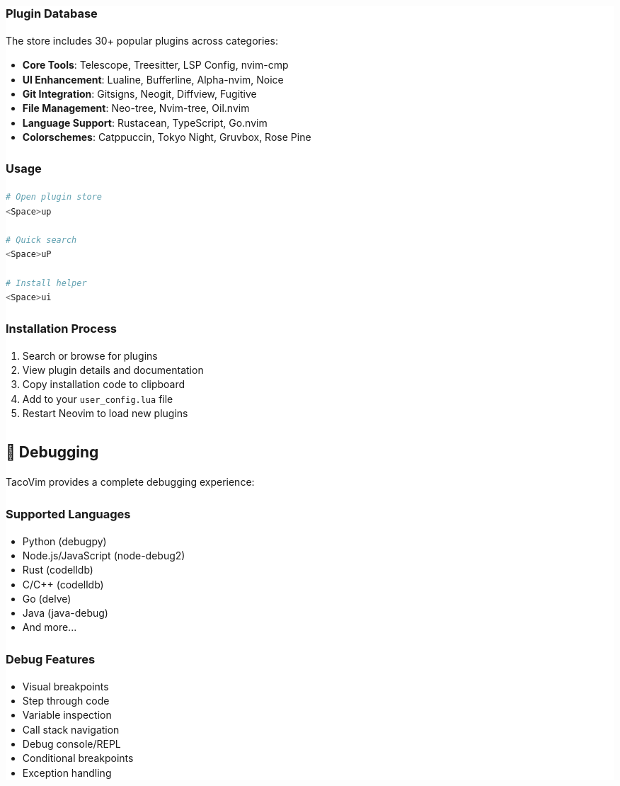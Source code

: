 ### Plugin Database
The store includes 30+ popular plugins across categories:
- **Core Tools**: Telescope, Treesitter, LSP Config, nvim-cmp
- **UI Enhancement**: Lualine, Bufferline, Alpha-nvim, Noice
- **Git Integration**: Gitsigns, Neogit, Diffview, Fugitive
- **File Management**: Neo-tree, Nvim-tree, Oil.nvim
- **Language Support**: Rustacean, TypeScript, Go.nvim
- **Colorschemes**: Catppuccin, Tokyo Night, Gruvbox, Rose Pine

### Usage
```bash
# Open plugin store
<Space>up

# Quick search
<Space>uP

# Install helper
<Space>ui
```

### Installation Process
1. Search or browse for plugins
2. View plugin details and documentation
3. Copy installation code to clipboard
4. Add to your `user_config.lua` file
5. Restart Neovim to load new plugins

## 🐛 Debugging

TacoVim provides a complete debugging experience:

### Supported Languages
- Python (debugpy)
- Node.js/JavaScript (node-debug2)
- Rust (codelldb)
- C/C++ (codelldb)
- Go (delve)
- Java (java-debug)
- And more...

### Debug Features
- Visual breakpoints
- Step through code
- Variable inspection
- Call stack navigation
- Debug console/REPL
- Conditional breakpoints
- Exception handling
